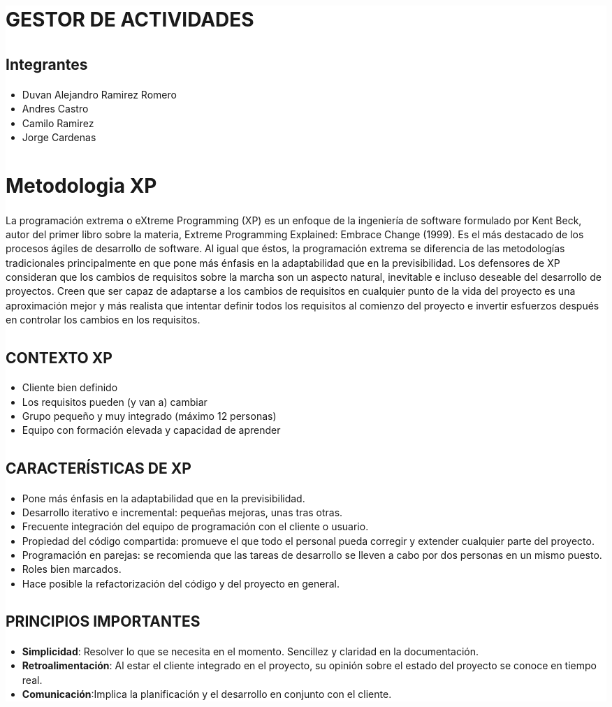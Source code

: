 # GESTOR DE ACTIVIDADES

## Integrantes
- Duvan Alejandro Ramirez Romero 
- Andres Castro
- Camilo Ramirez 
- Jorge Cardenas


# Metodologia XP
La programación extrema o eXtreme Programming (XP) es un enfoque de la ingeniería de software formulado por Kent Beck, autor del primer libro sobre la materia, Extreme Programming Explained: Embrace Change (1999). Es el más destacado de los procesos ágiles de desarrollo de software. Al igual que éstos, la programación extrema se diferencia de las metodologías tradicionales principalmente en que pone más énfasis en la adaptabilidad que en la previsibilidad. Los defensores de XP consideran que los cambios de requisitos sobre la marcha son un aspecto natural, inevitable e incluso deseable del desarrollo de proyectos. Creen que ser capaz de adaptarse a los cambios de requisitos en cualquier punto de la vida del proyecto es una aproximación mejor y más realista que intentar definir todos los requisitos al comienzo del proyecto e invertir esfuerzos después en controlar los cambios en los requisitos.

## CONTEXTO XP 
- Cliente bien definido 
- Los requisitos pueden (y van a) cambiar 
- Grupo pequeño y muy integrado (máximo 12 personas)
- Equipo con formación elevada y capacidad de aprender 


## CARACTERÍSTICAS DE XP
- Pone más énfasis en la adaptabilidad que en la previsibilidad.
- Desarrollo iterativo e incremental: pequeñas mejoras, unas tras otras.
- Frecuente integración del equipo de programación con el cliente o usuario.
- Propiedad del código compartida: promueve el que todo el personal pueda corregir y extender cualquier parte del proyecto.
- Programación en parejas: se recomienda que las tareas de desarrollo se lleven a cabo por dos personas en un mismo puesto.
- Roles bien marcados.
- Hace posible la refactorización del código y del proyecto en general.

## PRINCIPIOS IMPORTANTES

- **Simplicidad**: Resolver lo que se necesita en el momento. Sencillez y claridad en la documentación.
- **Retroalimentación**: Al estar el cliente integrado en el proyecto, su opinión sobre el estado del proyecto se conoce en tiempo real. 
- **Comunicación**:Implica la planificación y el desarrollo en conjunto con el cliente.
